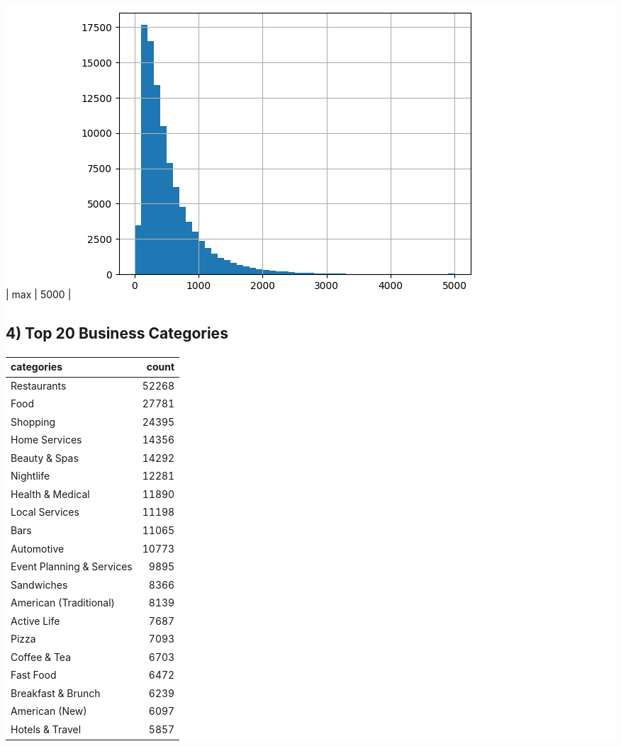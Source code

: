 | max   |      5000     |
![Length](outputs/review_length.png)

## 4) Top 20 Business Categories
| categories                |   count |
|:--------------------------|--------:|
| Restaurants               |   52268 |
| Food                      |   27781 |
| Shopping                  |   24395 |
| Home Services             |   14356 |
| Beauty & Spas             |   14292 |
| Nightlife                 |   12281 |
| Health & Medical          |   11890 |
| Local Services            |   11198 |
| Bars                      |   11065 |
| Automotive                |   10773 |
| Event Planning & Services |    9895 |
| Sandwiches                |    8366 |
| American (Traditional)    |    8139 |
| Active Life               |    7687 |
| Pizza                     |    7093 |
| Coffee & Tea              |    6703 |
| Fast Food                 |    6472 |
| Breakfast & Brunch        |    6239 |
| American (New)            |    6097 |
| Hotels & Travel           |    5857 |